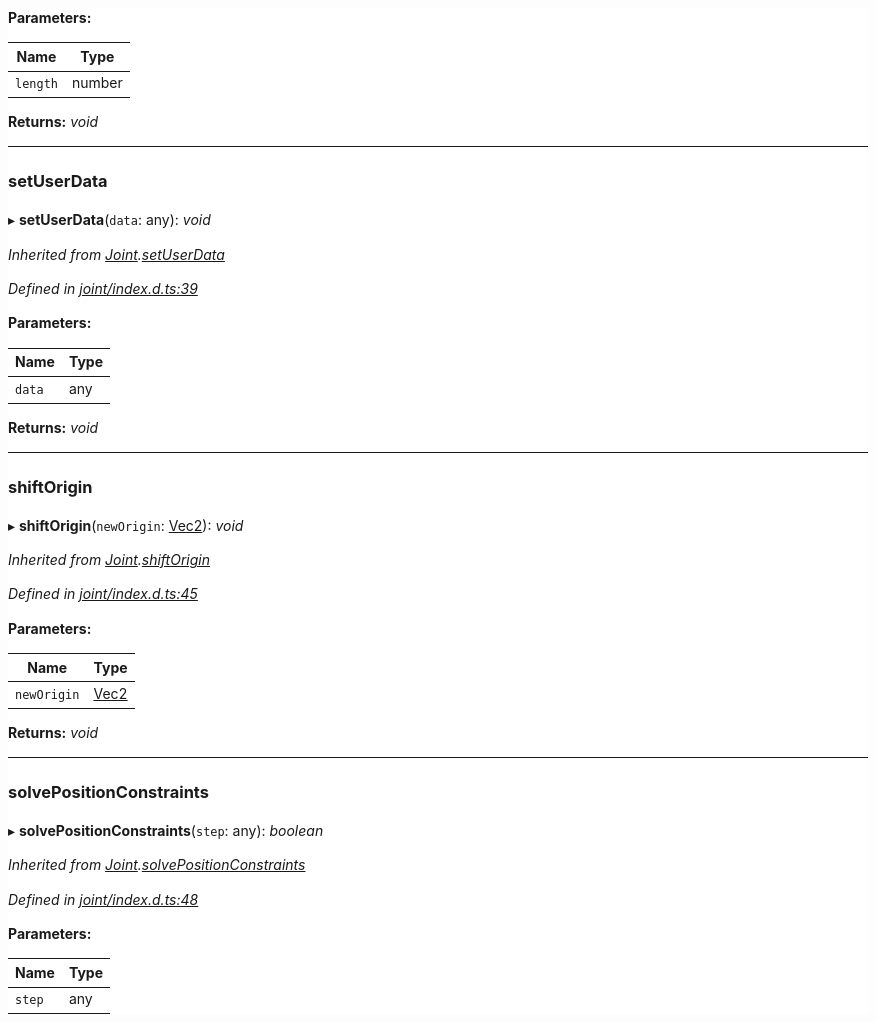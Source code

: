 **Parameters:**

Name | Type |
------ | ------ |
`length` | number |

**Returns:** *void*

___

###  setUserData

▸ **setUserData**(`data`: any): *void*

*Inherited from [Joint](joint.md).[setUserData](joint.md#setuserdata)*

*Defined in [joint/index.d.ts:39](https://github.com/shakiba/planck.js/blob/49dcd19/lib/joint/index.d.ts#L39)*

**Parameters:**

Name | Type |
------ | ------ |
`data` | any |

**Returns:** *void*

___

###  shiftOrigin

▸ **shiftOrigin**(`newOrigin`: [Vec2](vec2.md)): *void*

*Inherited from [Joint](joint.md).[shiftOrigin](joint.md#shiftorigin)*

*Defined in [joint/index.d.ts:45](https://github.com/shakiba/planck.js/blob/49dcd19/lib/joint/index.d.ts#L45)*

**Parameters:**

Name | Type |
------ | ------ |
`newOrigin` | [Vec2](vec2.md) |

**Returns:** *void*

___

###  solvePositionConstraints

▸ **solvePositionConstraints**(`step`: any): *boolean*

*Inherited from [Joint](joint.md).[solvePositionConstraints](joint.md#solvepositionconstraints)*

*Defined in [joint/index.d.ts:48](https://github.com/shakiba/planck.js/blob/49dcd19/lib/joint/index.d.ts#L48)*

**Parameters:**

Name | Type |
------ | ------ |
`step` | any |
